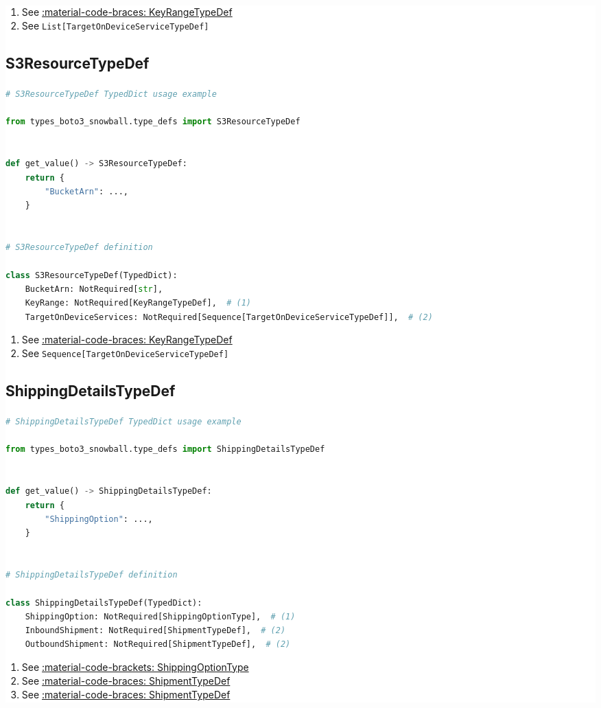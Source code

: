 1. See [:material-code-braces: KeyRangeTypeDef](./type_defs.md#keyrangetypedef)
2. See `List[TargetOnDeviceServiceTypeDef]`

## S3ResourceTypeDef

```python
# S3ResourceTypeDef TypedDict usage example

from types_boto3_snowball.type_defs import S3ResourceTypeDef


def get_value() -> S3ResourceTypeDef:
    return {
        "BucketArn": ...,
    }


# S3ResourceTypeDef definition

class S3ResourceTypeDef(TypedDict):
    BucketArn: NotRequired[str],
    KeyRange: NotRequired[KeyRangeTypeDef],  # (1)
    TargetOnDeviceServices: NotRequired[Sequence[TargetOnDeviceServiceTypeDef]],  # (2)
```

1. See [:material-code-braces: KeyRangeTypeDef](./type_defs.md#keyrangetypedef)
2. See `Sequence[TargetOnDeviceServiceTypeDef]`

## ShippingDetailsTypeDef

```python
# ShippingDetailsTypeDef TypedDict usage example

from types_boto3_snowball.type_defs import ShippingDetailsTypeDef


def get_value() -> ShippingDetailsTypeDef:
    return {
        "ShippingOption": ...,
    }


# ShippingDetailsTypeDef definition

class ShippingDetailsTypeDef(TypedDict):
    ShippingOption: NotRequired[ShippingOptionType],  # (1)
    InboundShipment: NotRequired[ShipmentTypeDef],  # (2)
    OutboundShipment: NotRequired[ShipmentTypeDef],  # (2)
```

1. See [:material-code-brackets: ShippingOptionType](./literals.md#shippingoptiontype)
2. See [:material-code-braces: ShipmentTypeDef](./type_defs.md#shipmenttypedef)
3. See [:material-code-braces: ShipmentTypeDef](./type_defs.md#shipmenttypedef)
